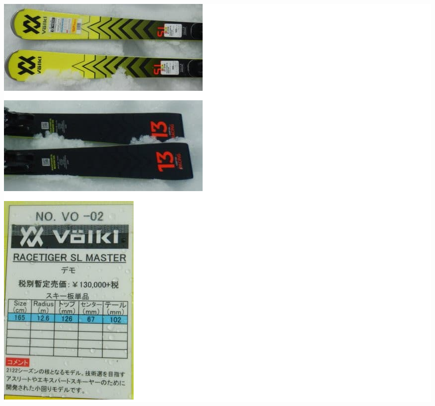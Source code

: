 

![8a14c621afb5fa41d5f8fda8d4375455.jpg](images/8a14c621afb5fa41d5f8fda8d4375455.jpg)









![13713631d36943d13278907fd8946539.jpg](images/13713631d36943d13278907fd8946539.jpg)









![34525c0733591b2762eb280240770c4c.jpg](images/34525c0733591b2762eb280240770c4c.jpg)
